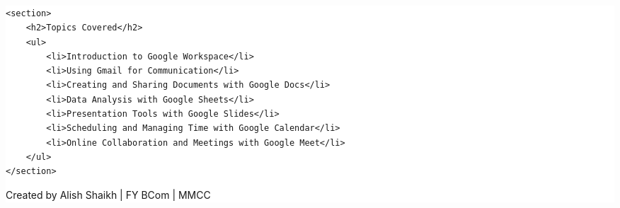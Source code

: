     <section>
        <h2>Topics Covered</h2>
        <ul>
            <li>Introduction to Google Workspace</li>
            <li>Using Gmail for Communication</li>
            <li>Creating and Sharing Documents with Google Docs</li>
            <li>Data Analysis with Google Sheets</li>
            <li>Presentation Tools with Google Slides</li>
            <li>Scheduling and Managing Time with Google Calendar</li>
            <li>Online Collaboration and Meetings with Google Meet</li>
        </ul>
    </section>
</main>
<footer>
    <p>Created by Alish Shaikh | FY BCom | MMCC</p>
</footer>

</body>
</html>
